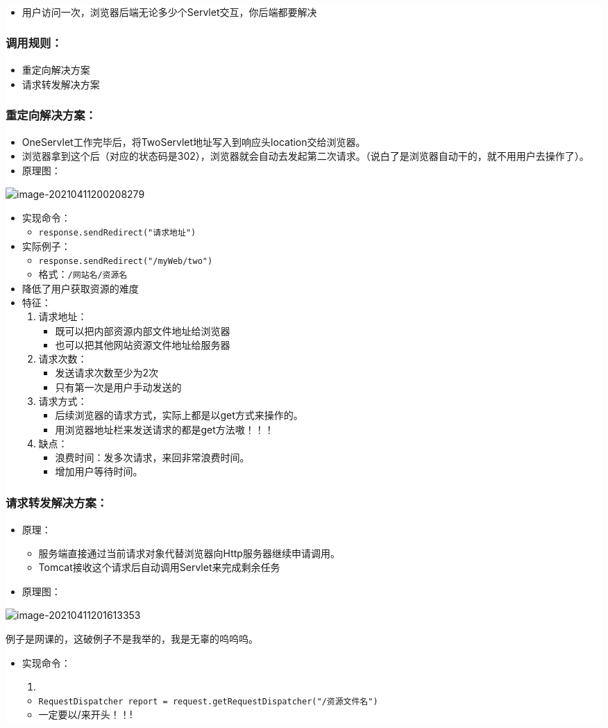 - 用户访问一次，浏览器后端无论多少个Servlet交互，你后端都要解决

### 调用规则：

- 重定向解决方案
- 请求转发解决方案

### 重定向解决方案：

- OneServlet工作完毕后，将TwoServlet地址写入到响应头location交给浏览器。
- 浏览器拿到这个后（对应的状态码是302），浏览器就会自动去发起第二次请求。（说白了是浏览器自动干的，就不用用户去操作了）。
- 原理图：

![image-20210411200208279](https://gitee.com/alexs-rabbit//picture/raw/master/image-20210411200208279.png)

- 实现命令：
  - `response.sendRedirect("请求地址")`
- 实际例子：
  - `response.sendRedirect("/myWeb/two")`
  - 格式：`/网站名/资源名`
- 降低了用户获取资源的难度
- 特征：
  1. 请求地址：
     - 既可以把内部资源内部文件地址给浏览器
     - 也可以把其他网站资源文件地址给服务器
  2. 请求次数：
     - 发送请求次数至少为2次
     - 只有第一次是用户手动发送的
  3. 请求方式：
     - 后续浏览器的请求方式，实际上都是以get方式来操作的。
     - 用浏览器地址栏来发送请求的都是get方法嗷！！！
  4. 缺点：
     - 浪费时间：发多次请求，来回非常浪费时间。
     - 增加用户等待时间。





### 请求转发解决方案：

- 原理：
  - 服务端直接通过当前请求对象代替浏览器向Http服务器继续申请调用。
  - Tomcat接收这个请求后自动调用Servlet来完成剩余任务

- 原理图：

![image-20210411201613353](https://gitee.com/alexs-rabbit//picture/raw/master/image-20210411201613353.png)

例子是网课的，这破例子不是我举的，我是无辜的呜呜呜。

- 实现命令：

  1. 

  - `RequestDispatcher report = request.getRequestDispatcher("/资源文件名")`
  - 一定要以/来开头！！!
